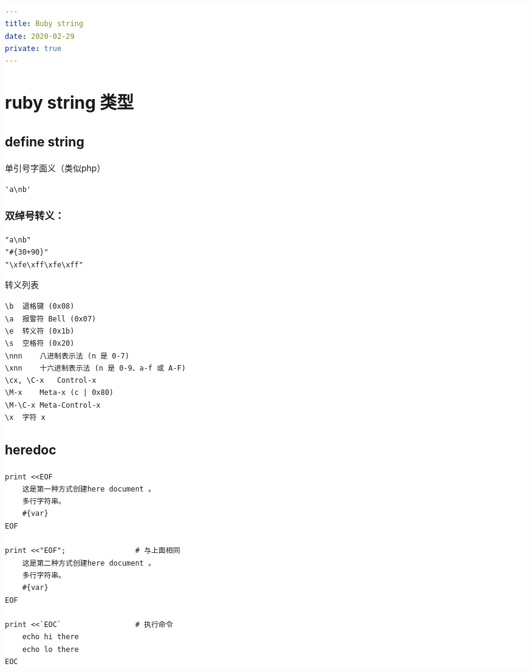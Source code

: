 ```yaml
---
title: Buby string
date: 2020-02-29
private: true
---
```

# ruby string 类型

## define string
单引号字面义（类似php）

    'a\nb'

### 双绰号转义：

    "a\nb"
    "#{30+90}"
    "\xfe\xff\xfe\xff"

转义列表

    \b	退格键 (0x08)
    \a	报警符 Bell (0x07)
    \e	转义符 (0x1b)
    \s	空格符 (0x20)
    \nnn	八进制表示法 (n 是 0-7)
    \xnn	十六进制表示法 (n 是 0-9、a-f 或 A-F)
    \cx, \C-x	Control-x
    \M-x	Meta-x (c | 0x80)
    \M-\C-x	Meta-Control-x
    \x	字符 x

## heredoc
    print <<EOF
        这是第一种方式创建here document 。
        多行字符串。
        #{var}
    EOF

    print <<"EOF";                # 与上面相同
        这是第二种方式创建here document 。
        多行字符串。
        #{var}
    EOF

    print <<`EOC`                 # 执行命令
        echo hi there
        echo lo there
    EOC
